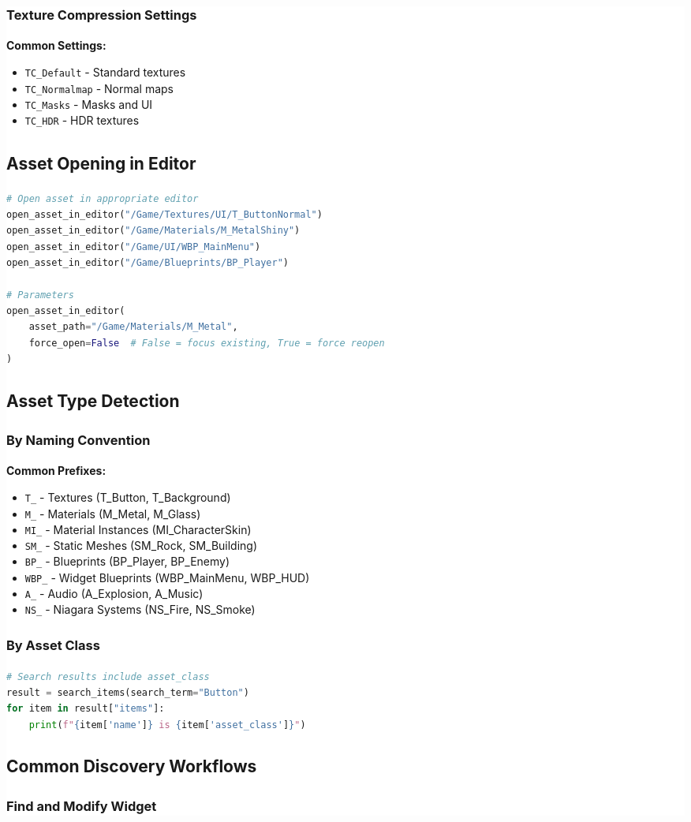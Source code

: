 ### Texture Compression Settings

**Common Settings:**
- `TC_Default` - Standard textures
- `TC_Normalmap` - Normal maps
- `TC_Masks` - Masks and UI
- `TC_HDR` - HDR textures

## Asset Opening in Editor

```python
# Open asset in appropriate editor
open_asset_in_editor("/Game/Textures/UI/T_ButtonNormal")
open_asset_in_editor("/Game/Materials/M_MetalShiny")
open_asset_in_editor("/Game/UI/WBP_MainMenu")
open_asset_in_editor("/Game/Blueprints/BP_Player")

# Parameters
open_asset_in_editor(
    asset_path="/Game/Materials/M_Metal",
    force_open=False  # False = focus existing, True = force reopen
)
```

## Asset Type Detection

### By Naming Convention

**Common Prefixes:**
- `T_` - Textures (T_Button, T_Background)
- `M_` - Materials (M_Metal, M_Glass)
- `MI_` - Material Instances (MI_CharacterSkin)
- `SM_` - Static Meshes (SM_Rock, SM_Building)
- `BP_` - Blueprints (BP_Player, BP_Enemy)
- `WBP_` - Widget Blueprints (WBP_MainMenu, WBP_HUD)
- `A_` - Audio (A_Explosion, A_Music)
- `NS_` - Niagara Systems (NS_Fire, NS_Smoke)

### By Asset Class

```python
# Search results include asset_class
result = search_items(search_term="Button")
for item in result["items"]:
    print(f"{item['name']} is {item['asset_class']}")
```

## Common Discovery Workflows

### Find and Modify Widget
